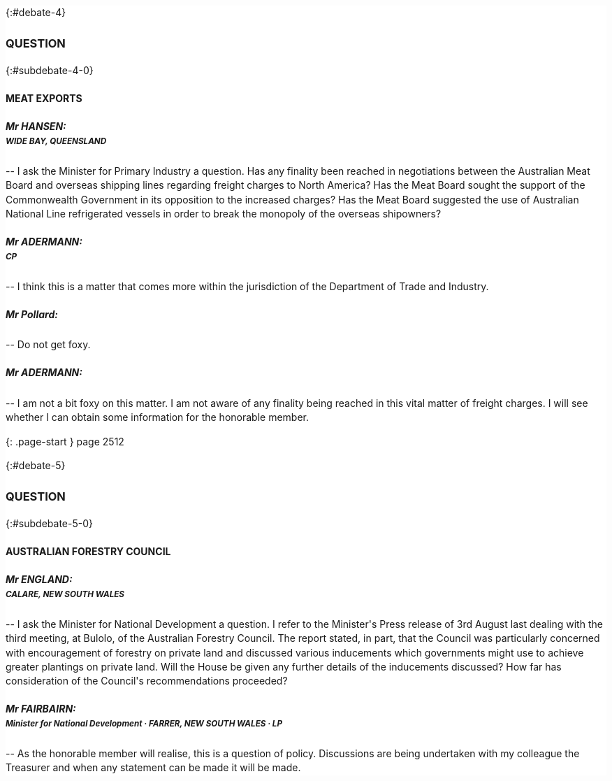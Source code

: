 {:#debate-4}
### QUESTION

{:#subdebate-4-0}
#### MEAT EXPORTS

##### Mr HANSEN:<br><small class="text-muted">WIDE BAY, QUEENSLAND</small>

-- I ask the Minister for Primary Industry a question. Has any finality been reached in negotiations between the Australian Meat Board and overseas shipping lines regarding freight charges to North America? Has the Meat Board sought the support of the Commonwealth Government in its opposition to the increased charges? Has the Meat Board suggested the use of Australian National Line refrigerated vessels in order to break the monopoly of the overseas shipowners? 

##### Mr ADERMANN:<br><small class="text-muted">CP</small>

-- I think this is a matter that comes more within the jurisdiction of the Department of Trade and Industry. 

##### Mr Pollard:

-- Do not get foxy. 

##### Mr ADERMANN:

-- I am not a bit foxy on this matter. I am not aware of any finality being reached in this vital matter of freight charges. I will see whether I can obtain some information for the honorable member. 

{: .page-start }
page 2512

{:#debate-5}
### QUESTION

{:#subdebate-5-0}
#### AUSTRALIAN FORESTRY COUNCIL

##### Mr ENGLAND:<br><small class="text-muted">CALARE, NEW SOUTH WALES</small>

-- I ask the Minister for National Development a question. I refer to the Minister's Press release of 3rd August last dealing with the third meeting, at Bulolo, of the Australian Forestry Council. The report stated, in part, that the Council was particularly concerned with encouragement of forestry on private land and discussed various inducements which governments might use to achieve greater plantings on private land. Will the House be given any further details of the inducements discussed? How far has consideration of the Council's recommendations proceeded? 

##### Mr FAIRBAIRN:<br><small class="text-muted">Minister for National Development &middot; FARRER, NEW SOUTH WALES &middot; LP</small>

-- As the honorable member will realise, this is a question of policy. Discussions are being undertaken with my colleague the Treasurer and when any statement can be made it will be made. 
